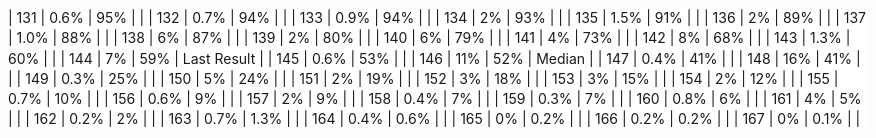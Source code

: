 | 131 | 0.6% | 95% |  |
| 132 | 0.7% | 94% |  |
| 133 | 0.9% | 94% |  |
| 134 | 2% | 93% |  |
| 135 | 1.5% | 91% |  |
| 136 | 2% | 89% |  |
| 137 | 1.0% | 88% |  |
| 138 | 6% | 87% |  |
| 139 | 2% | 80% |  |
| 140 | 6% | 79% |  |
| 141 | 4% | 73% |  |
| 142 | 8% | 68% |  |
| 143 | 1.3% | 60% |  |
| 144 | 7% | 59% | Last Result |
| 145 | 0.6% | 53% |  |
| 146 | 11% | 52% | Median |
| 147 | 0.4% | 41% |  |
| 148 | 16% | 41% |  |
| 149 | 0.3% | 25% |  |
| 150 | 5% | 24% |  |
| 151 | 2% | 19% |  |
| 152 | 3% | 18% |  |
| 153 | 3% | 15% |  |
| 154 | 2% | 12% |  |
| 155 | 0.7% | 10% |  |
| 156 | 0.6% | 9% |  |
| 157 | 2% | 9% |  |
| 158 | 0.4% | 7% |  |
| 159 | 0.3% | 7% |  |
| 160 | 0.8% | 6% |  |
| 161 | 4% | 5% |  |
| 162 | 0.2% | 2% |  |
| 163 | 0.7% | 1.3% |  |
| 164 | 0.4% | 0.6% |  |
| 165 | 0% | 0.2% |  |
| 166 | 0.2% | 0.2% |  |
| 167 | 0% | 0.1% |  |